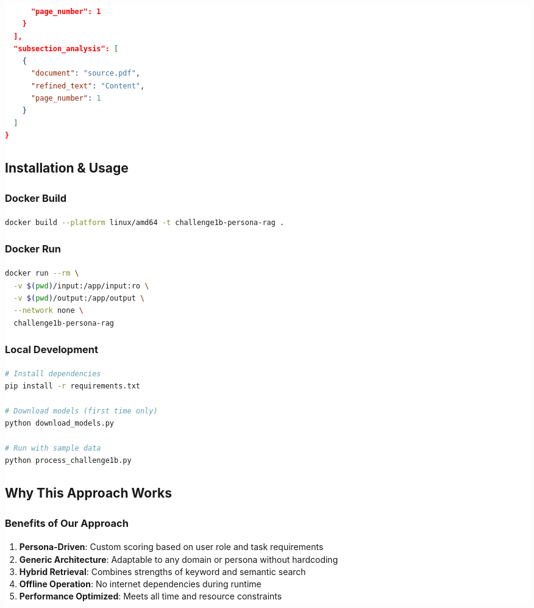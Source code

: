 ```json
      "page_number": 1
    }
  ],
  "subsection_analysis": [
    {
      "document": "source.pdf",
      "refined_text": "Content",
      "page_number": 1
    }
  ]
}
```

## Installation & Usage

### Docker Build
```bash
docker build --platform linux/amd64 -t challenge1b-persona-rag .
```

### Docker Run
```bash
docker run --rm \
  -v $(pwd)/input:/app/input:ro \
  -v $(pwd)/output:/app/output \
  --network none \
  challenge1b-persona-rag
```

### Local Development
```bash
# Install dependencies
pip install -r requirements.txt

# Download models (first time only)
python download_models.py

# Run with sample data
python process_challenge1b.py
```

## Why This Approach Works

### Benefits of Our Approach

1. **Persona-Driven**: Custom scoring based on user role and task requirements
2. **Generic Architecture**: Adaptable to any domain or persona without hardcoding
3. **Hybrid Retrieval**: Combines strengths of keyword and semantic search
4. **Offline Operation**: No internet dependencies during runtime
5. **Performance Optimized**: Meets all time and resource constraints
